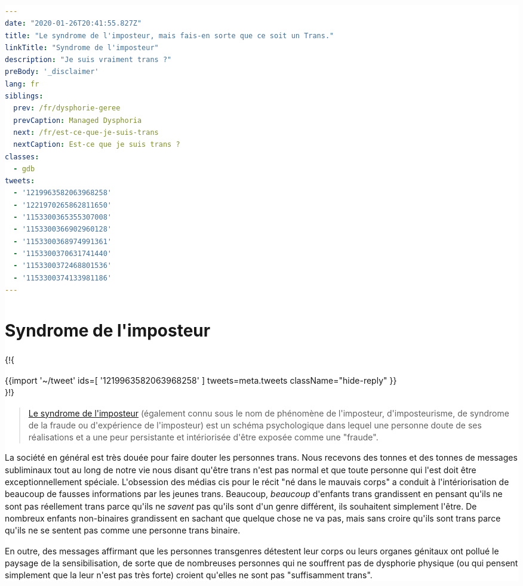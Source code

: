 ```yaml
---
date: "2020-01-26T20:41:55.827Z"
title: "Le syndrome de l'imposteur, mais fais-en sorte que ce soit un Trans."
linkTitle: "Syndrome de l'imposteur"
description: "Je suis vraiment trans ?"
preBody: '_disclaimer'
lang: fr
siblings:
  prev: /fr/dysphorie-geree
  prevCaption: Managed Dysphoria
  next: /fr/est-ce-que-je-suis-trans
  nextCaption: Est-ce que je suis trans ?
classes:
  - gdb
tweets:
  - '1219963582063968258'
  - '1221970265862811650'
  - '1153300365355307008'
  - '1153300366902960128'
  - '1153300368974991361'
  - '1153300370631741440'
  - '1153300372468801536'
  - '1153300374133981186'
---
```


# Syndrome de l'imposteur

{!{ <div class="gutter">{{import '~/tweet' ids=[
  '1219963582063968258'
] tweets=meta.tweets className="hide-reply" }}</div> }!}

> [Le syndrome de l'imposteur](https://fr.wikipedia.org/wiki/Syndrome_de_l'imposteur) (également connu sous le nom de phénomène de l'imposteur, d'imposteurisme, de syndrome de la fraude ou d'expérience de l'imposteur) est un schéma psychologique dans lequel une personne doute de ses réalisations et a une peur persistante et intériorisée d'être exposée comme une "fraude".

La société en général est très douée pour faire douter les personnes trans. Nous recevons des tonnes et des tonnes de messages subliminaux tout au long de notre vie nous disant qu'être trans n'est pas normal et que toute personne qui l'est doit être exceptionnellement spéciale. L'obsession des médias cis pour le récit "né dans le mauvais corps" a conduit à l'intériorisation de beaucoup de fausses informations par les jeunes trans. Beaucoup, *beaucoup* d'enfants trans grandissent en pensant qu'ils ne sont pas réellement trans parce qu'ils ne *savent* pas qu'ils sont d'un genre différent, ils souhaitent simplement l'être. De nombreux enfants non-binaires grandissent en sachant que quelque chose ne va pas, mais sans croire qu'ils sont trans parce qu'ils ne se sentent pas comme une personne trans binaire.

En outre, des messages affirmant que les personnes transgenres détestent leur corps ou leurs organes génitaux ont pollué le paysage de la sensibilisation, de sorte que de nombreuses personnes qui ne souffrent pas de dysphorie physique (ou qui pensent simplement que la leur n'est pas très forte) croient qu'elles ne sont pas "suffisamment trans".
